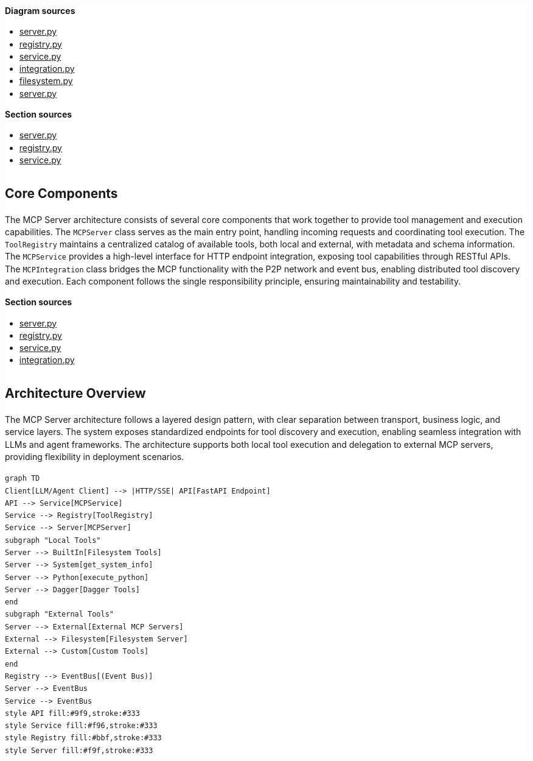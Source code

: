 **Diagram sources**
- [server.py](file://src/praxis_sdk/mcp/server.py)
- [registry.py](file://src/praxis_sdk/mcp/registry.py)
- [service.py](file://src/praxis_sdk/mcp/service.py)
- [integration.py](file://src/praxis_sdk/mcp/integration.py)
- [filesystem.py](file://src/praxis_sdk/mcp/tools/filesystem.py)
- [server.py](file://docker/mcp_filesystem/server.py)

**Section sources**
- [server.py](file://src/praxis_sdk/mcp/server.py)
- [registry.py](file://src/praxis_sdk/mcp/registry.py)
- [service.py](file://src/praxis_sdk/mcp/service.py)

## Core Components
The MCP Server architecture consists of several core components that work together to provide tool management and execution capabilities. The `MCPServer` class serves as the main entry point, handling incoming requests and coordinating tool execution. The `ToolRegistry` maintains a centralized catalog of available tools, both local and external, with metadata and schema information. The `MCPService` provides a high-level interface for HTTP endpoint integration, exposing tool capabilities through RESTful APIs. The `MCPIntegration` class bridges the MCP functionality with the P2P network and event bus, enabling distributed tool discovery and execution. Each component follows the single responsibility principle, ensuring maintainability and testability.

**Section sources**
- [server.py](file://src/praxis_sdk/mcp/server.py#L1-L50)
- [registry.py](file://src/praxis_sdk/mcp/registry.py#L1-L50)
- [service.py](file://src/praxis_sdk/mcp/service.py#L1-L50)
- [integration.py](file://src/praxis_sdk/mcp/integration.py#L1-L50)

## Architecture Overview
The MCP Server architecture follows a layered design pattern, with clear separation between transport, business logic, and service layers. The system exposes standardized endpoints for tool discovery and execution, enabling seamless integration with LLMs and agent frameworks. The architecture supports both local tool execution and delegation to external MCP servers, providing flexibility in deployment scenarios.

```mermaid
graph TD
Client[LLM/Agent Client] --> |HTTP/SSE| API[FastAPI Endpoint]
API --> Service[MCPService]
Service --> Registry[ToolRegistry]
Service --> Server[MCPServer]
subgraph "Local Tools"
Server --> BuiltIn[Filesystem Tools]
Server --> System[get_system_info]
Server --> Python[execute_python]
Server --> Dagger[Dagger Tools]
end
subgraph "External Tools"
Server --> External[External MCP Servers]
External --> Filesystem[Filesystem Server]
External --> Custom[Custom Tools]
end
Registry --> EventBus[(Event Bus)]
Server --> EventBus
Service --> EventBus
style API fill:#9f9,stroke:#333
style Service fill:#f96,stroke:#333
style Registry fill:#bbf,stroke:#333
style Server fill:#f9f,stroke:#333
```
